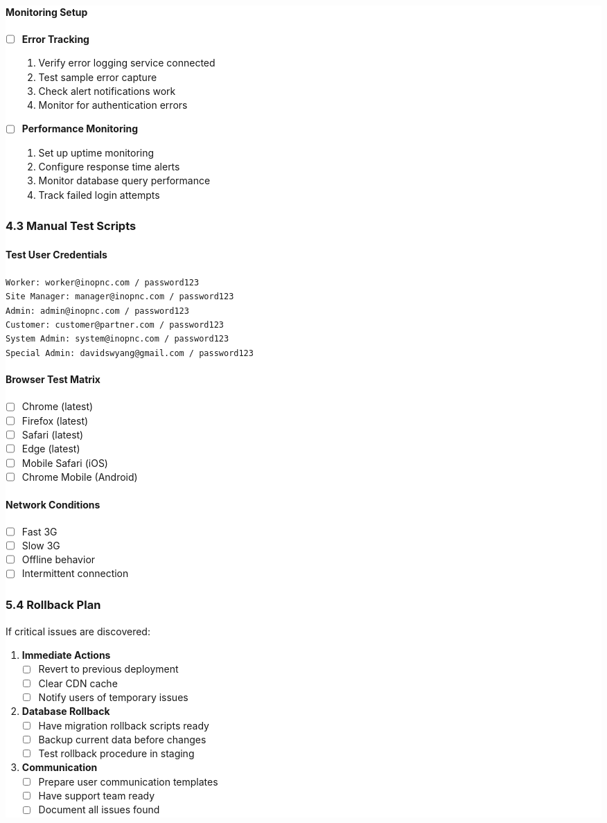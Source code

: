 #### Monitoring Setup
- [ ] **Error Tracking**
  1. Verify error logging service connected
  2. Test sample error capture
  3. Check alert notifications work
  4. Monitor for authentication errors

- [ ] **Performance Monitoring**
  1. Set up uptime monitoring
  2. Configure response time alerts
  3. Monitor database query performance
  4. Track failed login attempts

### 4.3 Manual Test Scripts

#### Test User Credentials
```
Worker: worker@inopnc.com / password123
Site Manager: manager@inopnc.com / password123
Admin: admin@inopnc.com / password123
Customer: customer@partner.com / password123
System Admin: system@inopnc.com / password123
Special Admin: davidswyang@gmail.com / password123
```

#### Browser Test Matrix
- [ ] Chrome (latest)
- [ ] Firefox (latest)
- [ ] Safari (latest)
- [ ] Edge (latest)
- [ ] Mobile Safari (iOS)
- [ ] Chrome Mobile (Android)

#### Network Conditions
- [ ] Fast 3G
- [ ] Slow 3G
- [ ] Offline behavior
- [ ] Intermittent connection

### 5.4 Rollback Plan
If critical issues are discovered:

1. **Immediate Actions**
   - [ ] Revert to previous deployment
   - [ ] Clear CDN cache
   - [ ] Notify users of temporary issues

2. **Database Rollback**
   - [ ] Have migration rollback scripts ready
   - [ ] Backup current data before changes
   - [ ] Test rollback procedure in staging

3. **Communication**
   - [ ] Prepare user communication templates
   - [ ] Have support team ready
   - [ ] Document all issues found
